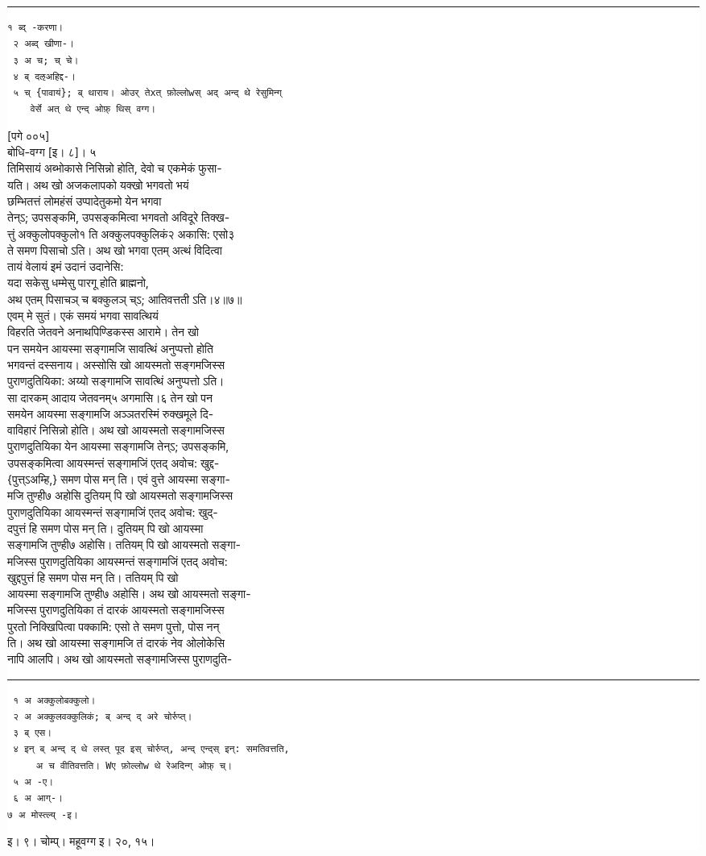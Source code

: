 --------------------------------------------------------------------------  
    १ ब्द् -करणा।  
     २ अब्द् खीणा-।  
     ३ अ च; च् चे।  
     ४ ब् दऌअहिद्द-।  
     ५ च् {पावायं}; ब् थाराय। ओउर् तेxत् फ़ोल्लोwस् अद् अन्द् थे रेसुमिन्ग्  
        वेर्से अत् थे एन्द् ओफ़् थिस् वग्ग।  
    
[पगे ००५]  
                         बोधि-वग्ग [इ। ८]। ५  
तिमिसायं अब्भोकासे निसिन्नो होति, देवो च एकमेकं फुसा-  
यति। अथ खो अजकलापको यक्खो भगवतो भयं  
छम्भितत्तं लोमहंसं उप्पादेतुकमो येन भगवा  
तेन्ऽ; उपसङ्कमि, उपसङ्कमित्वा भगवतो अविदूरे तिक्ख-  
त्तुं अक्कुलोपक्कुलो१ ति अक्कुलपक्कुलिकं२ अकासि: एसो३  
ते समण पिसाचो ऽति। अथ खो भगवा एतम् अत्थं विदित्वा  
तायं वेलायं इमं उदानं उदानेसि:  
         यदा सकेसु धम्मेसु पारगू होति ब्राह्मनो,  
         अथ एतम् पिसाचञ् च बक्कुलञ् च्ऽ; आतिवत्तती ऽति।४॥७॥  
     एवम् मे सुतं। एकं समयं भगवा सावत्थियं  
विहरति जेतवने अनाथपिण्डिकस्स आरामे। तेन खो  
पन समयेन आयस्मा सङ्गामजि सावत्थिं अनुप्पत्तो होति  
भगवन्तं दस्सनाय। अस्सोसि खो आयस्मतो सङ्गमजिस्स  
पुराणदुतियिका: अय्यो सङ्गामजि सावत्थिं अनुप्पत्तो ऽति।  
सा दारकम् आदाय जेतवनम्५ अगमासि।६ तेन खो पन  
समयेन आयस्मा सङ्गामजि अञ्ञतरस्मिं रुक्खमूले दि-  
वाविहारं निसिन्नो होति। अथ खो आयस्मतो सङ्गामजिस्स  
पुराणदुतियिका येन आयस्मा सङ्गामजि तेन्ऽ; उपसङ्कमि,  
उपसङ्कमित्वा आयस्मन्तं सङ्गामजिं एतद् अवोच: खुद्द-  
{पुत्त्ऽअम्हि,} समण पोस मन् ति। एवं वुत्ते आयस्मा सङ्गा-  
मजि तुण्ही७ अहोसि दुतियम् पि खो आयस्मतो सङ्गामजिस्स  
पुराणदुतियिका आयस्मन्तं सङ्गामजिं एतद् अवोच: खुद्-  
दपुत्तं हि समण पोस मन् ति। दुतियम् पि खो आयस्मा  
सङ्गामजि तुण्ही७ अहोसि। ततियम् पि खो आयस्मतो सङ्गा-  
मजिस्स पुराणदुतियिका आयस्मन्तं सङ्गामजिं एतद् अवोच:  
खुद्दपुत्तं हि समण पोस मन् ति। ततियम् पि खो  
आयस्मा सङ्गामजि तुण्ही७ अहोसि। अथ खो आयस्मतो सङ्गा-  
मजिस्स पुराणदुतियिका तं दारकं आयस्मतो सङ्गामजिस्स  
पुरतो निक्खिपित्वा पक्कामि: एसो ते समण पुत्तो, पोस नन्  
ति। अथ खो आयस्मा सङ्गामजि तं दारकं नेव ओलोकेसि  
नापि आलपि। अथ खो आयस्मतो सङ्गामजिस्स पुराणदुति-  
    
--------------------------------------------------------------------------  
     १ अ अक्कुलोबक्कुलो।  
     २ अ अक्कुलवक्कुलिकं; ब् अन्द् द् अरे चोर्रुप्त्।  
     ३ ब् एस।  
     ४ इन् ब् अन्द् द् थे लस्त् पूद इस् चोर्रुप्त्, अन्द् एन्द्स् इन्: समतिवत्तति,  
         अ च वीतिवत्तति। Wए फ़ोल्लोw थे रेअदिन्ग् ओफ़् च्।  
     ५ अ -ए।  
     ६ अ आग्-।  
    ७ अ मोस्त्ल्य् -इ।  
 इ। ९। चोम्प्। महूवग्ग इ। २०, १५।  
    